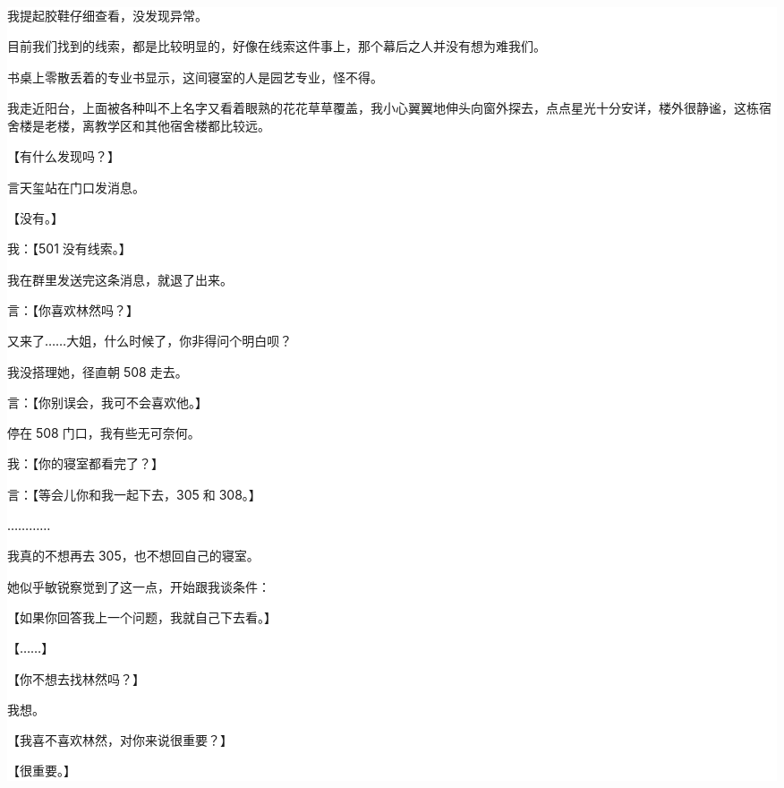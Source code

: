 我提起胶鞋仔细查看，没发现异常。


目前我们找到的线索，都是比较明显的，好像在线索这件事上，那个幕后之人并没有想为难我们。


书桌上零散丢着的专业书显示，这间寝室的人是园艺专业，怪不得。


我走近阳台，上面被各种叫不上名字又看着眼熟的花花草草覆盖，我小心翼翼地伸头向窗外探去，点点星光十分安详，楼外很静谧，这栋宿舍楼是老楼，离教学区和其他宿舍楼都比较远。


【有什么发现吗？】


言天玺站在门口发消息。


【没有。】


我：【501 没有线索。】


我在群里发送完这条消息，就退了出来。


言：【你喜欢林然吗？】


又来了……大姐，什么时候了，你非得问个明白呗？


我没搭理她，径直朝 508 走去。


言：【你别误会，我可不会喜欢他。】


停在 508 门口，我有些无可奈何。


我：【你的寝室都看完了？】


言：【等会儿你和我一起下去，305 和 308。】


…………


我真的不想再去 305，也不想回自己的寝室。


她似乎敏锐察觉到了这一点，开始跟我谈条件：


【如果你回答我上一个问题，我就自己下去看。】


【……】


【你不想去找林然吗？】


我想。


【我喜不喜欢林然，对你来说很重要？】


【很重要。】

